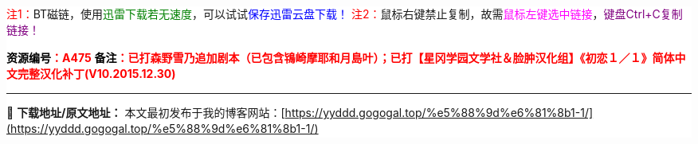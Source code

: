 <span style="color: #ff0000;">注1：</span>BT磁链，使用<span style="color: #008000;">迅雷下载若无速度</span>，可以试试<span style="color: #0000ff;">保存迅雷云盘下载！</span>
<span style="color: #ff0000;">注2：</span>鼠标右键禁止复制，故需<span style="color: #ff00ff;">鼠标左键选中链接</span>，<span style="color: #800080;">键盘Ctrl+C复制链接！</span>

</div>
<div class="panel-footer"><span style="color: #ff0000;"><b><span style="color: #000000;">资源编号</span>：A475</b></span>
<span style="color: #ff0000;"><b><span style="color: #000000;">备注</span>：已打森野雪乃追加剧本（已包含鴇崎摩耶和月島叶）；已打【星冈学园文学社＆脸肿汉化组】《初恋１／１》简体中文完整汉化补丁(V10.2015.12.30)</b></span></div>
</div>

---
📖 **下载地址/原文地址：** 本文最初发布于我的博客网站：[https://yyddd.gogogal.top/%e5%88%9d%e6%81%8b1-1/](https://yyddd.gogogal.top/%e5%88%9d%e6%81%8b1-1/)
